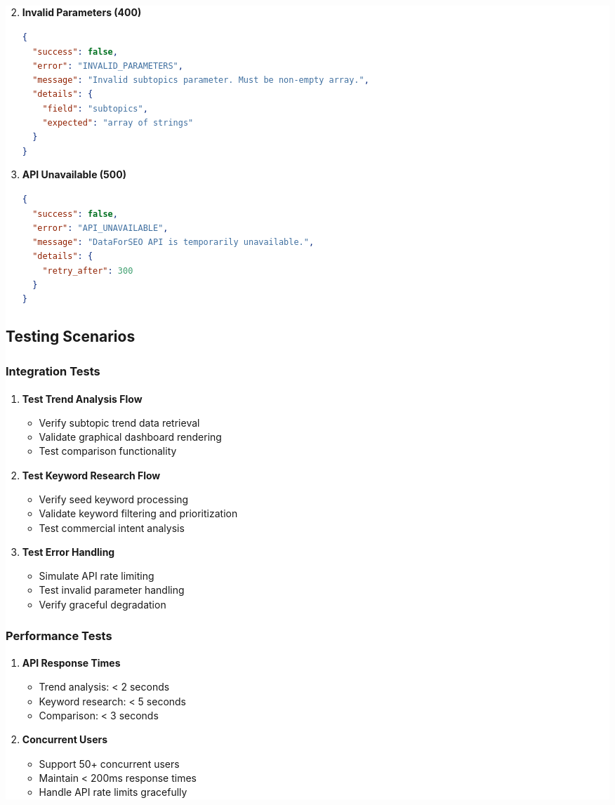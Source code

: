2. **Invalid Parameters (400)**
   ```json
   {
     "success": false,
     "error": "INVALID_PARAMETERS",
     "message": "Invalid subtopics parameter. Must be non-empty array.",
     "details": {
       "field": "subtopics",
       "expected": "array of strings"
     }
   }
   ```

3. **API Unavailable (500)**
   ```json
   {
     "success": false,
     "error": "API_UNAVAILABLE",
     "message": "DataForSEO API is temporarily unavailable.",
     "details": {
       "retry_after": 300
     }
   }
   ```

## Testing Scenarios

### Integration Tests

1. **Test Trend Analysis Flow**
   - Verify subtopic trend data retrieval
   - Validate graphical dashboard rendering
   - Test comparison functionality

2. **Test Keyword Research Flow**
   - Verify seed keyword processing
   - Validate keyword filtering and prioritization
   - Test commercial intent analysis

3. **Test Error Handling**
   - Simulate API rate limiting
   - Test invalid parameter handling
   - Verify graceful degradation

### Performance Tests

1. **API Response Times**
   - Trend analysis: < 2 seconds
   - Keyword research: < 5 seconds
   - Comparison: < 3 seconds

2. **Concurrent Users**
   - Support 50+ concurrent users
   - Maintain < 200ms response times
   - Handle API rate limits gracefully
